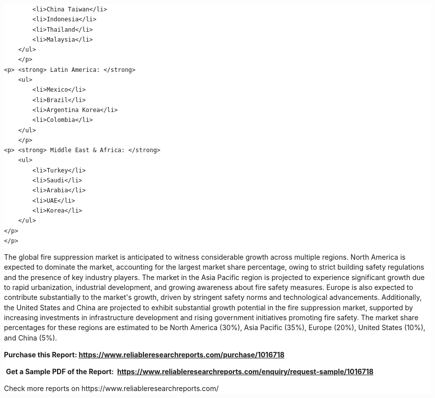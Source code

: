             <li>China Taiwan</li>
            <li>Indonesia</li>
            <li>Thailand</li>
            <li>Malaysia</li>
        </ul>
        </p> 
    <p> <strong> Latin America: </strong>
        <ul>
            <li>Mexico</li>
            <li>Brazil</li>
            <li>Argentina Korea</li>
            <li>Colombia</li>
        </ul>
        </p> 
    <p> <strong> Middle East & Africa: </strong>
        <ul>
            <li>Turkey</li>
            <li>Saudi</li>
            <li>Arabia</li>
            <li>UAE</li>
            <li>Korea</li>
        </ul>
    </p>
    </p>
<p><p>The global fire suppression market is anticipated to witness considerable growth across multiple regions. North America is expected to dominate the market, accounting for the largest market share percentage, owing to strict building safety regulations and the presence of key industry players. The market in the Asia Pacific region is projected to experience significant growth due to rapid urbanization, industrial development, and growing awareness about fire safety measures. Europe is also expected to contribute substantially to the market's growth, driven by stringent safety norms and technological advancements. Additionally, the United States and China are projected to exhibit substantial growth potential in the fire suppression market, supported by increasing investments in infrastructure development and rising government initiatives promoting fire safety. The market share percentages for these regions are estimated to be North America (30%), Asia Pacific (35%), Europe (20%), United States (10%), and China (5%).</p></p>
<p><strong>Purchase this Report: <a href="https://www.reliableresearchreports.com/purchase/1016718">https://www.reliableresearchreports.com/purchase/1016718</a></strong></p>
<p>&nbsp;<strong>Get a Sample PDF of the Report:&nbsp;&nbsp;<a href="https://www.reliableresearchreports.com/enquiry/request-sample/1016718">https://www.reliableresearchreports.com/enquiry/request-sample/1016718</a></strong></p>
<p><strong></strong></p>
<p>Check more reports on https://www.reliableresearchreports.com/</p>